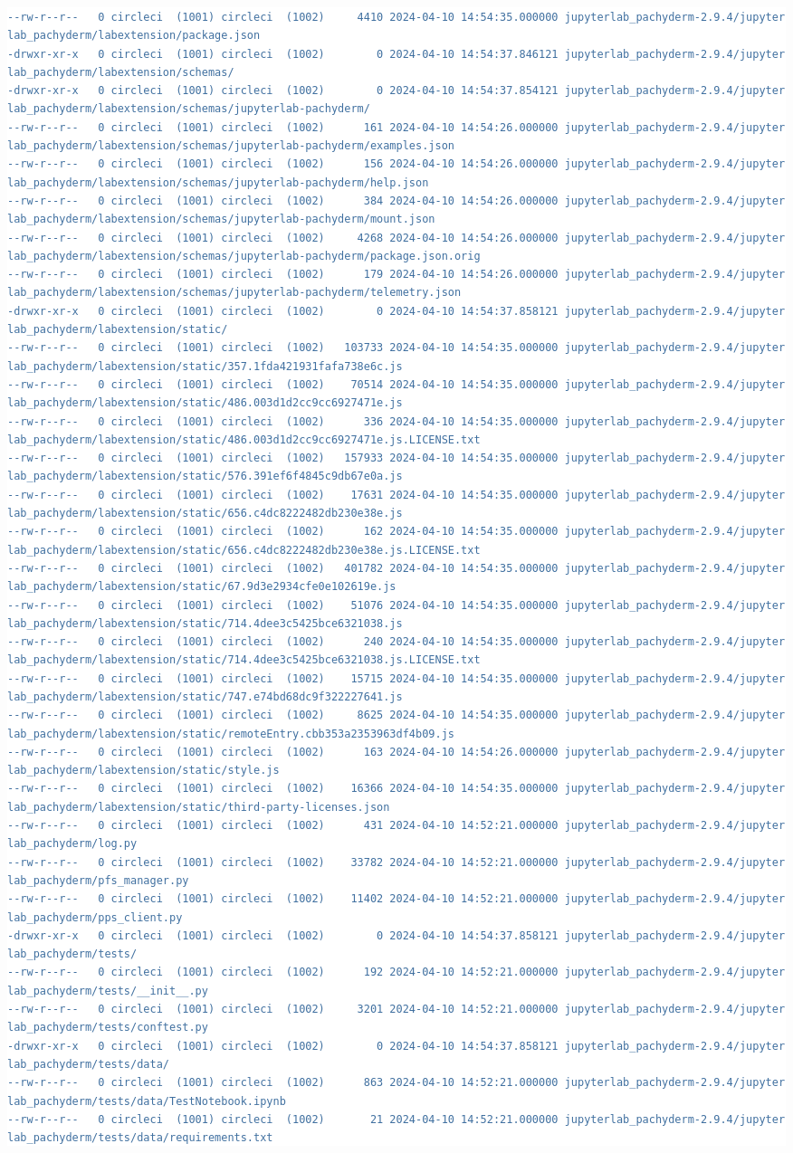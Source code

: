 ```diff
--rw-r--r--   0 circleci  (1001) circleci  (1002)     4410 2024-04-10 14:54:35.000000 jupyterlab_pachyderm-2.9.4/jupyterlab_pachyderm/labextension/package.json
-drwxr-xr-x   0 circleci  (1001) circleci  (1002)        0 2024-04-10 14:54:37.846121 jupyterlab_pachyderm-2.9.4/jupyterlab_pachyderm/labextension/schemas/
-drwxr-xr-x   0 circleci  (1001) circleci  (1002)        0 2024-04-10 14:54:37.854121 jupyterlab_pachyderm-2.9.4/jupyterlab_pachyderm/labextension/schemas/jupyterlab-pachyderm/
--rw-r--r--   0 circleci  (1001) circleci  (1002)      161 2024-04-10 14:54:26.000000 jupyterlab_pachyderm-2.9.4/jupyterlab_pachyderm/labextension/schemas/jupyterlab-pachyderm/examples.json
--rw-r--r--   0 circleci  (1001) circleci  (1002)      156 2024-04-10 14:54:26.000000 jupyterlab_pachyderm-2.9.4/jupyterlab_pachyderm/labextension/schemas/jupyterlab-pachyderm/help.json
--rw-r--r--   0 circleci  (1001) circleci  (1002)      384 2024-04-10 14:54:26.000000 jupyterlab_pachyderm-2.9.4/jupyterlab_pachyderm/labextension/schemas/jupyterlab-pachyderm/mount.json
--rw-r--r--   0 circleci  (1001) circleci  (1002)     4268 2024-04-10 14:54:26.000000 jupyterlab_pachyderm-2.9.4/jupyterlab_pachyderm/labextension/schemas/jupyterlab-pachyderm/package.json.orig
--rw-r--r--   0 circleci  (1001) circleci  (1002)      179 2024-04-10 14:54:26.000000 jupyterlab_pachyderm-2.9.4/jupyterlab_pachyderm/labextension/schemas/jupyterlab-pachyderm/telemetry.json
-drwxr-xr-x   0 circleci  (1001) circleci  (1002)        0 2024-04-10 14:54:37.858121 jupyterlab_pachyderm-2.9.4/jupyterlab_pachyderm/labextension/static/
--rw-r--r--   0 circleci  (1001) circleci  (1002)   103733 2024-04-10 14:54:35.000000 jupyterlab_pachyderm-2.9.4/jupyterlab_pachyderm/labextension/static/357.1fda421931fafa738e6c.js
--rw-r--r--   0 circleci  (1001) circleci  (1002)    70514 2024-04-10 14:54:35.000000 jupyterlab_pachyderm-2.9.4/jupyterlab_pachyderm/labextension/static/486.003d1d2cc9cc6927471e.js
--rw-r--r--   0 circleci  (1001) circleci  (1002)      336 2024-04-10 14:54:35.000000 jupyterlab_pachyderm-2.9.4/jupyterlab_pachyderm/labextension/static/486.003d1d2cc9cc6927471e.js.LICENSE.txt
--rw-r--r--   0 circleci  (1001) circleci  (1002)   157933 2024-04-10 14:54:35.000000 jupyterlab_pachyderm-2.9.4/jupyterlab_pachyderm/labextension/static/576.391ef6f4845c9db67e0a.js
--rw-r--r--   0 circleci  (1001) circleci  (1002)    17631 2024-04-10 14:54:35.000000 jupyterlab_pachyderm-2.9.4/jupyterlab_pachyderm/labextension/static/656.c4dc8222482db230e38e.js
--rw-r--r--   0 circleci  (1001) circleci  (1002)      162 2024-04-10 14:54:35.000000 jupyterlab_pachyderm-2.9.4/jupyterlab_pachyderm/labextension/static/656.c4dc8222482db230e38e.js.LICENSE.txt
--rw-r--r--   0 circleci  (1001) circleci  (1002)   401782 2024-04-10 14:54:35.000000 jupyterlab_pachyderm-2.9.4/jupyterlab_pachyderm/labextension/static/67.9d3e2934cfe0e102619e.js
--rw-r--r--   0 circleci  (1001) circleci  (1002)    51076 2024-04-10 14:54:35.000000 jupyterlab_pachyderm-2.9.4/jupyterlab_pachyderm/labextension/static/714.4dee3c5425bce6321038.js
--rw-r--r--   0 circleci  (1001) circleci  (1002)      240 2024-04-10 14:54:35.000000 jupyterlab_pachyderm-2.9.4/jupyterlab_pachyderm/labextension/static/714.4dee3c5425bce6321038.js.LICENSE.txt
--rw-r--r--   0 circleci  (1001) circleci  (1002)    15715 2024-04-10 14:54:35.000000 jupyterlab_pachyderm-2.9.4/jupyterlab_pachyderm/labextension/static/747.e74bd68dc9f322227641.js
--rw-r--r--   0 circleci  (1001) circleci  (1002)     8625 2024-04-10 14:54:35.000000 jupyterlab_pachyderm-2.9.4/jupyterlab_pachyderm/labextension/static/remoteEntry.cbb353a2353963df4b09.js
--rw-r--r--   0 circleci  (1001) circleci  (1002)      163 2024-04-10 14:54:26.000000 jupyterlab_pachyderm-2.9.4/jupyterlab_pachyderm/labextension/static/style.js
--rw-r--r--   0 circleci  (1001) circleci  (1002)    16366 2024-04-10 14:54:35.000000 jupyterlab_pachyderm-2.9.4/jupyterlab_pachyderm/labextension/static/third-party-licenses.json
--rw-r--r--   0 circleci  (1001) circleci  (1002)      431 2024-04-10 14:52:21.000000 jupyterlab_pachyderm-2.9.4/jupyterlab_pachyderm/log.py
--rw-r--r--   0 circleci  (1001) circleci  (1002)    33782 2024-04-10 14:52:21.000000 jupyterlab_pachyderm-2.9.4/jupyterlab_pachyderm/pfs_manager.py
--rw-r--r--   0 circleci  (1001) circleci  (1002)    11402 2024-04-10 14:52:21.000000 jupyterlab_pachyderm-2.9.4/jupyterlab_pachyderm/pps_client.py
-drwxr-xr-x   0 circleci  (1001) circleci  (1002)        0 2024-04-10 14:54:37.858121 jupyterlab_pachyderm-2.9.4/jupyterlab_pachyderm/tests/
--rw-r--r--   0 circleci  (1001) circleci  (1002)      192 2024-04-10 14:52:21.000000 jupyterlab_pachyderm-2.9.4/jupyterlab_pachyderm/tests/__init__.py
--rw-r--r--   0 circleci  (1001) circleci  (1002)     3201 2024-04-10 14:52:21.000000 jupyterlab_pachyderm-2.9.4/jupyterlab_pachyderm/tests/conftest.py
-drwxr-xr-x   0 circleci  (1001) circleci  (1002)        0 2024-04-10 14:54:37.858121 jupyterlab_pachyderm-2.9.4/jupyterlab_pachyderm/tests/data/
--rw-r--r--   0 circleci  (1001) circleci  (1002)      863 2024-04-10 14:52:21.000000 jupyterlab_pachyderm-2.9.4/jupyterlab_pachyderm/tests/data/TestNotebook.ipynb
--rw-r--r--   0 circleci  (1001) circleci  (1002)       21 2024-04-10 14:52:21.000000 jupyterlab_pachyderm-2.9.4/jupyterlab_pachyderm/tests/data/requirements.txt
```